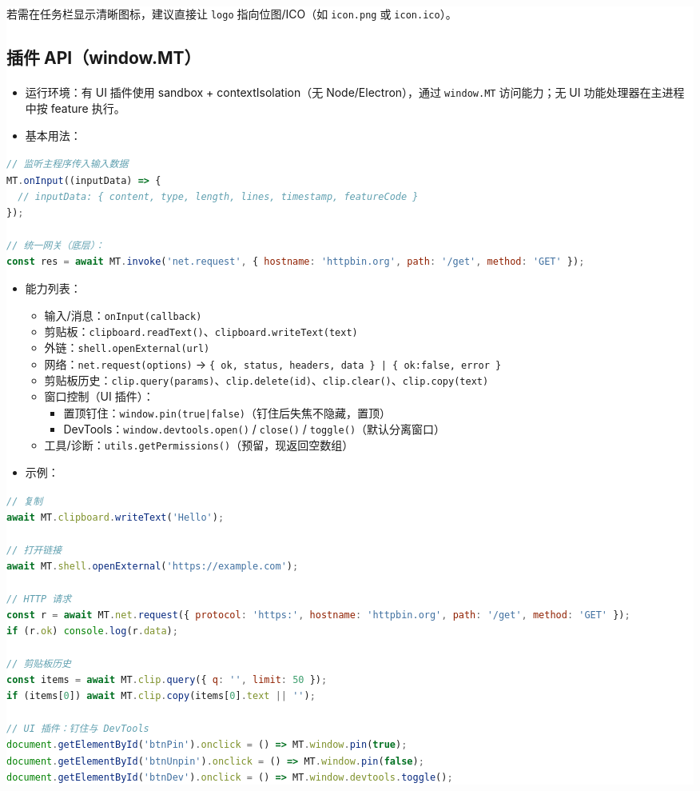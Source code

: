 若需在任务栏显示清晰图标，建议直接让 `logo` 指向位图/ICO（如 `icon.png` 或 `icon.ico`）。

## 插件 API（window.MT）

- 运行环境：有 UI 插件使用 sandbox + contextIsolation（无 Node/Electron），通过 `window.MT` 访问能力；无 UI 功能处理器在主进程中按 feature 执行。

- 基本用法：
```js
// 监听主程序传入输入数据
MT.onInput((inputData) => {
  // inputData: { content, type, length, lines, timestamp, featureCode }
});

// 统一网关（底层）：
const res = await MT.invoke('net.request', { hostname: 'httpbin.org', path: '/get', method: 'GET' });
```

- 能力列表：
  - 输入/消息：`onInput(callback)`
  - 剪贴板：`clipboard.readText()`、`clipboard.writeText(text)`
  - 外链：`shell.openExternal(url)`
  - 网络：`net.request(options)` → `{ ok, status, headers, data } | { ok:false, error }`
  - 剪贴板历史：`clip.query(params)`、`clip.delete(id)`、`clip.clear()`、`clip.copy(text)`
  - 窗口控制（UI 插件）：
    - 置顶钉住：`window.pin(true|false)`（钉住后失焦不隐藏，置顶）
    - DevTools：`window.devtools.open()` / `close()` / `toggle()`（默认分离窗口）
  - 工具/诊断：`utils.getPermissions()`（预留，现返回空数组）

- 示例：
```js
// 复制
await MT.clipboard.writeText('Hello');

// 打开链接
await MT.shell.openExternal('https://example.com');

// HTTP 请求
const r = await MT.net.request({ protocol: 'https:', hostname: 'httpbin.org', path: '/get', method: 'GET' });
if (r.ok) console.log(r.data);

// 剪贴板历史
const items = await MT.clip.query({ q: '', limit: 50 });
if (items[0]) await MT.clip.copy(items[0].text || '');

// UI 插件：钉住与 DevTools
document.getElementById('btnPin').onclick = () => MT.window.pin(true);
document.getElementById('btnUnpin').onclick = () => MT.window.pin(false);
document.getElementById('btnDev').onclick = () => MT.window.devtools.toggle();
```
